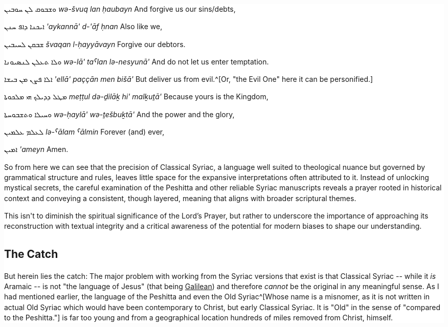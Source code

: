 ܘܫܒܘܩ ܠܢ ܚܘܒܝܢ
*wə-švuq lan ḥaubayn*
And forgive us our sins/debts,

ܐܝܟܢܐ ܕܐܦ ܚܢܢ
*'aykannā' d-'āf ḥnan*
Also like we,

ܫܒܩܢ ܠܚܝܒܝܢ
*švaqan l-ḥayyāvayn*
Forgive our debtors.

ܘܠܐ ܬܥܠܢ ܠܢܣܝܘܢܐ
*wə-lā' taˁlan lə-nesyunā'*
And do not let us enter temptation.

ܐܠܐ ܦܨܢ ܡܢ ܒܝܫܐ
*'ellā' paççān men bišā'*
But deliver us from evil.^[Or, "the Evil One" here it can be personified.]

ܡܛܠ ܕܕܝܠܟ ܗܝ ܡܠܟܘܬܐ
*meṭṭul də-ḏilāḵ hi' malḵuṯā'*
Because yours is the Kingdom,

ܘܚܝܠܐ ܘܬܫܒܘܚܬܐ
*wə-ḥaylā' wə-ṯešbuḵtā'*
And the power and the glory,

ܠܥܠܡ ܥܠܡܝܢ
*lə-ˁālam ˁālmin*
Forever (and) ever,

ܐܡܝܢ
*'ameyn*
Amen.


</center>

So from here we can see that the precision of Classical Syriac, a language well suited to theological nuance but governed by grammatical structure and rules, leaves little space for the expansive interpretations often attributed to it. Instead of unlocking mystical secrets, the careful examination of the Peshitta and other reliable Syriac manuscripts reveals a prayer rooted in historical context and conveying a consistent, though layered, meaning that aligns with broader scriptural themes. 

This isn't to diminish the spiritual significance of the Lord’s Prayer, but rather to underscore the importance of approaching its reconstruction with textual integrity and a critical awareness of the potential for modern biases to shape our understanding.

## The Catch

But herein lies the catch: The major problem with working from the Syriac versions that exist is that Classical Syriac -- while it *is* Aramaic -- is not "the language of Jesus" (that being [Galilean](/)) and therefore *cannot* be the original in any meaningful sense. As I had mentioned earlier, the language of the Peshitta and even the Old Syriac^[Whose name is a misnomer, as it is not written in actual Old Syriac which would have been contemporary to Christ, but early Classical Syriac. It is "Old" in the sense of "compared to the Peshitta."] is far too young and from a geographical location hundreds of miles removed from Christ, himself.
